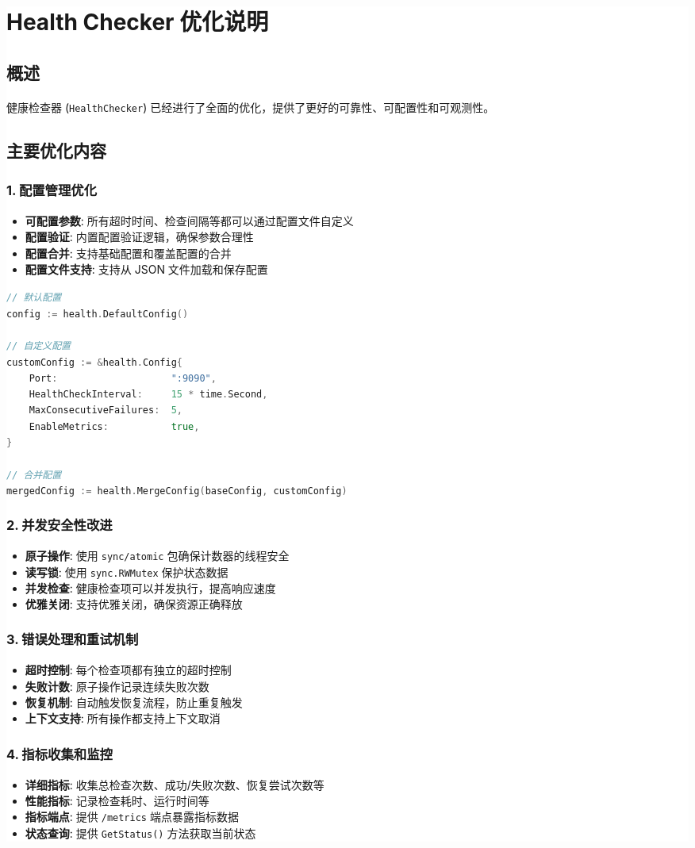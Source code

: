 # Health Checker 优化说明

## 概述

健康检查器 (`HealthChecker`) 已经进行了全面的优化，提供了更好的可靠性、可配置性和可观测性。

## 主要优化内容

### 1. 配置管理优化

- **可配置参数**: 所有超时时间、检查间隔等都可以通过配置文件自定义
- **配置验证**: 内置配置验证逻辑，确保参数合理性
- **配置合并**: 支持基础配置和覆盖配置的合并
- **配置文件支持**: 支持从 JSON 文件加载和保存配置

```go
// 默认配置
config := health.DefaultConfig()

// 自定义配置
customConfig := &health.Config{
    Port:                    ":9090",
    HealthCheckInterval:     15 * time.Second,
    MaxConsecutiveFailures:  5,
    EnableMetrics:           true,
}

// 合并配置
mergedConfig := health.MergeConfig(baseConfig, customConfig)
```

### 2. 并发安全性改进

- **原子操作**: 使用 `sync/atomic` 包确保计数器的线程安全
- **读写锁**: 使用 `sync.RWMutex` 保护状态数据
- **并发检查**: 健康检查项可以并发执行，提高响应速度
- **优雅关闭**: 支持优雅关闭，确保资源正确释放

### 3. 错误处理和重试机制

- **超时控制**: 每个检查项都有独立的超时控制
- **失败计数**: 原子操作记录连续失败次数
- **恢复机制**: 自动触发恢复流程，防止重复触发
- **上下文支持**: 所有操作都支持上下文取消

### 4. 指标收集和监控

- **详细指标**: 收集总检查次数、成功/失败次数、恢复尝试次数等
- **性能指标**: 记录检查耗时、运行时间等
- **指标端点**: 提供 `/metrics` 端点暴露指标数据
- **状态查询**: 提供 `GetStatus()` 方法获取当前状态
